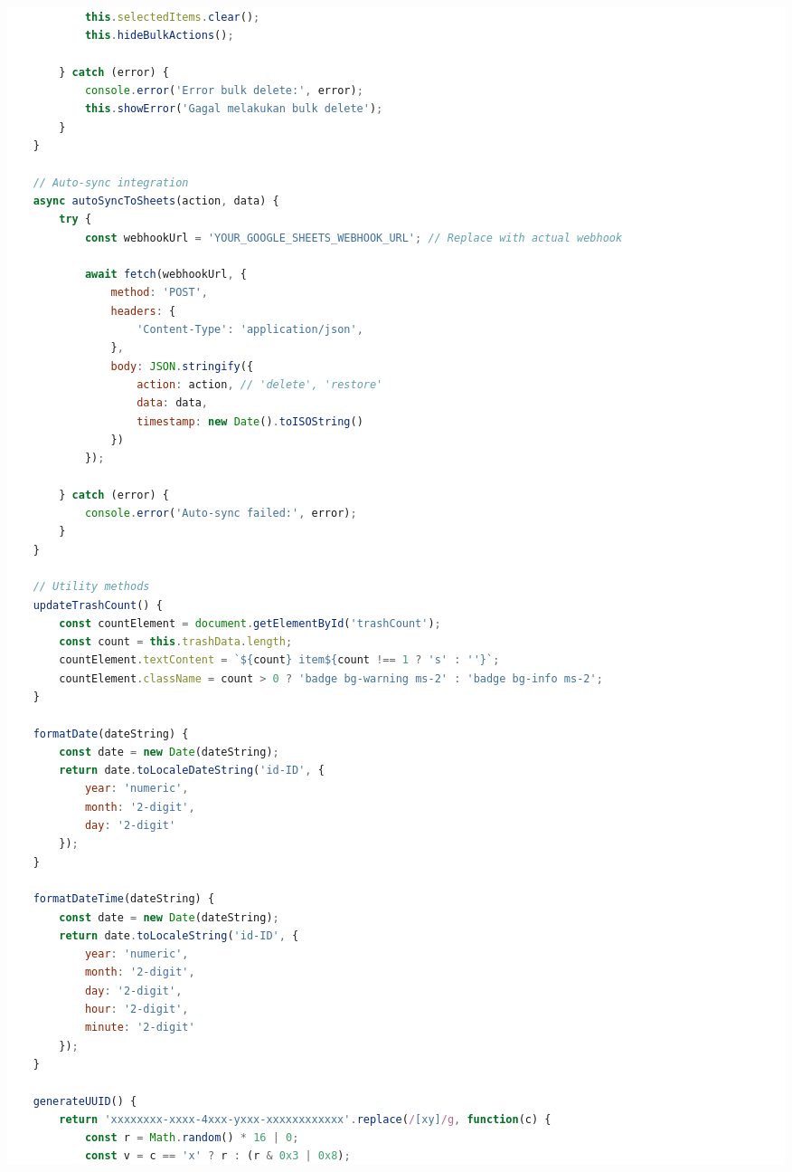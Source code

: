 ```javascript
            this.selectedItems.clear();
            this.hideBulkActions();
            
        } catch (error) {
            console.error('Error bulk delete:', error);
            this.showError('Gagal melakukan bulk delete');
        }
    }

    // Auto-sync integration
    async autoSyncToSheets(action, data) {
        try {
            const webhookUrl = 'YOUR_GOOGLE_SHEETS_WEBHOOK_URL'; // Replace with actual webhook
            
            await fetch(webhookUrl, {
                method: 'POST',
                headers: {
                    'Content-Type': 'application/json',
                },
                body: JSON.stringify({
                    action: action, // 'delete', 'restore'
                    data: data,
                    timestamp: new Date().toISOString()
                })
            });

        } catch (error) {
            console.error('Auto-sync failed:', error);
        }
    }

    // Utility methods
    updateTrashCount() {
        const countElement = document.getElementById('trashCount');
        const count = this.trashData.length;
        countElement.textContent = `${count} item${count !== 1 ? 's' : ''}`;
        countElement.className = count > 0 ? 'badge bg-warning ms-2' : 'badge bg-info ms-2';
    }

    formatDate(dateString) {
        const date = new Date(dateString);
        return date.toLocaleDateString('id-ID', {
            year: 'numeric',
            month: '2-digit',
            day: '2-digit'
        });
    }

    formatDateTime(dateString) {
        const date = new Date(dateString);
        return date.toLocaleString('id-ID', {
            year: 'numeric',
            month: '2-digit',
            day: '2-digit',
            hour: '2-digit',
            minute: '2-digit'
        });
    }

    generateUUID() {
        return 'xxxxxxxx-xxxx-4xxx-yxxx-xxxxxxxxxxxx'.replace(/[xy]/g, function(c) {
            const r = Math.random() * 16 | 0;
            const v = c == 'x' ? r : (r & 0x3 | 0x8);
```